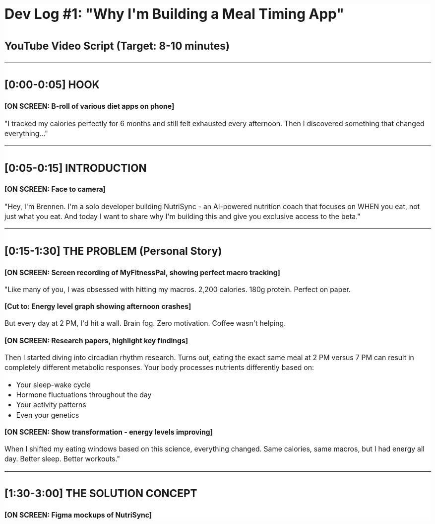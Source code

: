 # Dev Log #1: "Why I'm Building a Meal Timing App"
## YouTube Video Script (Target: 8-10 minutes)

---

## [0:00-0:05] HOOK
**[ON SCREEN: B-roll of various diet apps on phone]**

"I tracked my calories perfectly for 6 months and still felt exhausted every afternoon. Then I discovered something that changed everything..."

---

## [0:05-0:15] INTRODUCTION
**[ON SCREEN: Face to camera]**

"Hey, I'm Brennen. I'm a solo developer building NutriSync - an AI-powered nutrition coach that focuses on WHEN you eat, not just what you eat. And today I want to share why I'm building this and give you exclusive access to the beta."

---

## [0:15-1:30] THE PROBLEM (Personal Story)
**[ON SCREEN: Screen recording of MyFitnessPal, showing perfect macro tracking]**

"Like many of you, I was obsessed with hitting my macros. 2,200 calories. 180g protein. Perfect on paper.

**[Cut to: Energy level graph showing afternoon crashes]**

But every day at 2 PM, I'd hit a wall. Brain fog. Zero motivation. Coffee wasn't helping.

**[ON SCREEN: Research papers, highlight key findings]**

Then I started diving into circadian rhythm research. Turns out, eating the exact same meal at 2 PM versus 7 PM can result in completely different metabolic responses. Your body processes nutrients differently based on:
- Your sleep-wake cycle
- Hormone fluctuations throughout the day
- Your activity patterns
- Even your genetics

**[ON SCREEN: Show transformation - energy levels improving]**

When I shifted my eating windows based on this science, everything changed. Same calories, same macros, but I had energy all day. Better sleep. Better workouts."

---

## [1:30-3:00] THE SOLUTION CONCEPT
**[ON SCREEN: Figma mockups of NutriSync]**
